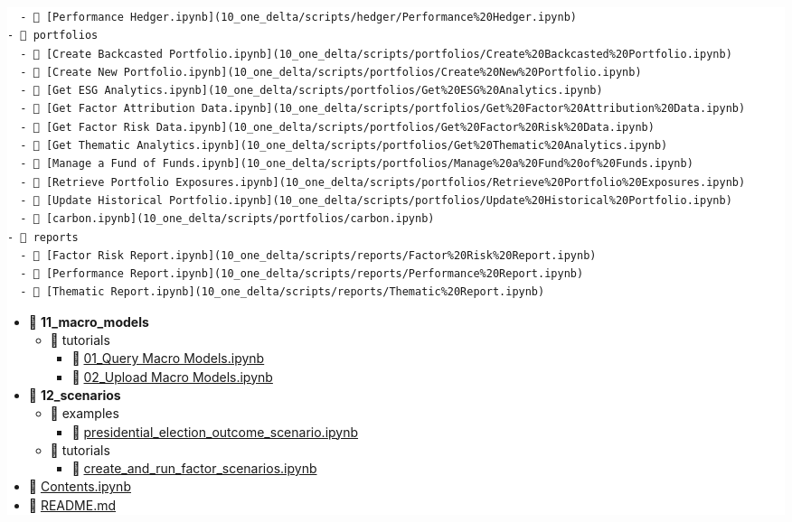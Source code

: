       - 📄 [Performance Hedger.ipynb](10_one_delta/scripts/hedger/Performance%20Hedger.ipynb)
    - 📁 portfolios
      - 📄 [Create Backcasted Portfolio.ipynb](10_one_delta/scripts/portfolios/Create%20Backcasted%20Portfolio.ipynb)
      - 📄 [Create New Portfolio.ipynb](10_one_delta/scripts/portfolios/Create%20New%20Portfolio.ipynb)
      - 📄 [Get ESG Analytics.ipynb](10_one_delta/scripts/portfolios/Get%20ESG%20Analytics.ipynb)
      - 📄 [Get Factor Attribution Data.ipynb](10_one_delta/scripts/portfolios/Get%20Factor%20Attribution%20Data.ipynb)
      - 📄 [Get Factor Risk Data.ipynb](10_one_delta/scripts/portfolios/Get%20Factor%20Risk%20Data.ipynb)
      - 📄 [Get Thematic Analytics.ipynb](10_one_delta/scripts/portfolios/Get%20Thematic%20Analytics.ipynb)
      - 📄 [Manage a Fund of Funds.ipynb](10_one_delta/scripts/portfolios/Manage%20a%20Fund%20of%20Funds.ipynb)
      - 📄 [Retrieve Portfolio Exposures.ipynb](10_one_delta/scripts/portfolios/Retrieve%20Portfolio%20Exposures.ipynb)
      - 📄 [Update Historical Portfolio.ipynb](10_one_delta/scripts/portfolios/Update%20Historical%20Portfolio.ipynb)
      - 📄 [carbon.ipynb](10_one_delta/scripts/portfolios/carbon.ipynb)
    - 📁 reports
      - 📄 [Factor Risk Report.ipynb](10_one_delta/scripts/reports/Factor%20Risk%20Report.ipynb)
      - 📄 [Performance Report.ipynb](10_one_delta/scripts/reports/Performance%20Report.ipynb)
      - 📄 [Thematic Report.ipynb](10_one_delta/scripts/reports/Thematic%20Report.ipynb)
- 📁 **11_macro_models**
  - 📁 tutorials
    - 📄 [01_Query Macro Models.ipynb](11_macro_models/tutorials/01_Query%20Macro%20Models.ipynb)
    - 📄 [02_Upload Macro Models.ipynb](11_macro_models/tutorials/02_Upload%20Macro%20Models.ipynb)
- 📁 **12_scenarios**
  - 📁 examples
    - 📄 [presidential_election_outcome_scenario.ipynb](12_scenarios/examples/presidential_election_outcome_scenario.ipynb)
  - 📁 tutorials
    - 📄 [create_and_run_factor_scenarios.ipynb](12_scenarios/tutorials/create_and_run_factor_scenarios.ipynb)
- 📄 [Contents.ipynb](Contents.ipynb)
- 📄 [README.md](README.md)
